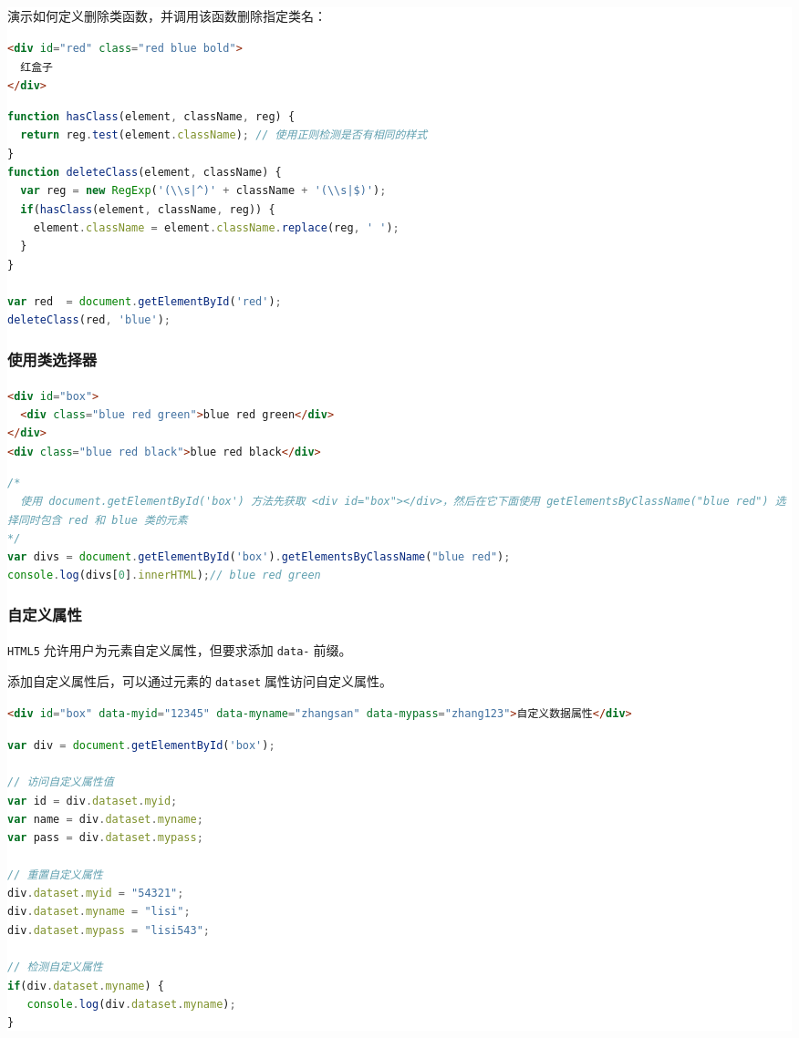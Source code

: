 演示如何定义删除类函数，并调用该函数删除指定类名：

```html
<div id="red" class="red blue bold">
  红盒子
</div>
```

```js
function hasClass(element, className, reg) {
  return reg.test(element.className); // 使用正则检测是否有相同的样式
}
function deleteClass(element, className) {
  var reg = new RegExp('(\\s|^)' + className + '(\\s|$)');
  if(hasClass(element, className, reg)) {
    element.className = element.className.replace(reg, ' ');
  }
}

var red  = document.getElementById('red');
deleteClass(red, 'blue');
```

### 使用类选择器

```html
<div id="box">
  <div class="blue red green">blue red green</div>
</div>
<div class="blue red black">blue red black</div>
```

```js
/*
  使用 document.getElementById('box') 方法先获取 <div id="box"></div>，然后在它下面使用 getElementsByClassName("blue red") 选择同时包含 red 和 blue 类的元素
*/
var divs = document.getElementById('box').getElementsByClassName("blue red");
console.log(divs[0].innerHTML);// blue red green
```

### 自定义属性

`HTML5` 允许用户为元素自定义属性，但要求添加 `data-` 前缀。

添加自定义属性后，可以通过元素的 `dataset` 属性访问自定义属性。

```html
<div id="box" data-myid="12345" data-myname="zhangsan" data-mypass="zhang123">自定义数据属性</div>
```

```js
var div = document.getElementById('box');

// 访问自定义属性值
var id = div.dataset.myid;
var name = div.dataset.myname;
var pass = div.dataset.mypass;

// 重置自定义属性
div.dataset.myid = "54321";
div.dataset.myname = "lisi";
div.dataset.mypass = "lisi543";

// 检测自定义属性
if(div.dataset.myname) {
   console.log(div.dataset.myname);
}
```